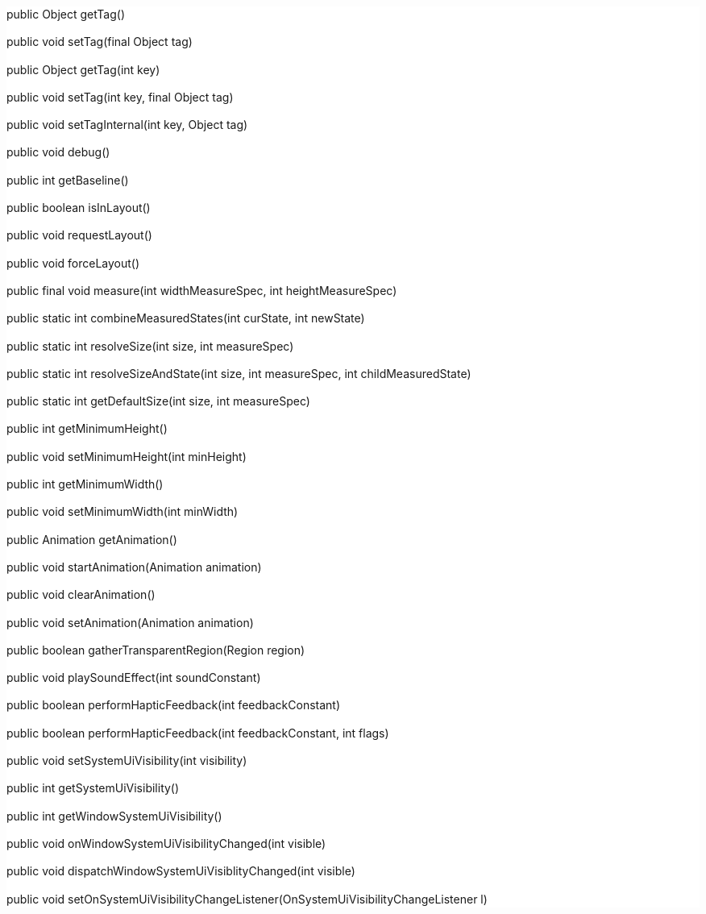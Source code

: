 public Object getTag()

public void setTag(final Object tag)

public Object getTag(int key)

public void setTag(int key, final Object tag)

public void setTagInternal(int key, Object tag)

public void debug()

public int getBaseline()

public boolean isInLayout()

public void requestLayout()

public void forceLayout()

public final void measure(int widthMeasureSpec, int heightMeasureSpec)

public static int combineMeasuredStates(int curState, int newState)

public static int resolveSize(int size, int measureSpec)

public static int resolveSizeAndState(int size, int measureSpec, int childMeasuredState)

public static int getDefaultSize(int size, int measureSpec)

public int getMinimumHeight()

public void setMinimumHeight(int minHeight)

public int getMinimumWidth()

public void setMinimumWidth(int minWidth)

public Animation getAnimation()

public void startAnimation(Animation animation)

public void clearAnimation()

public void setAnimation(Animation animation)

public boolean gatherTransparentRegion(Region region)

public void playSoundEffect(int soundConstant)

public boolean performHapticFeedback(int feedbackConstant)

public boolean performHapticFeedback(int feedbackConstant, int flags)

public void setSystemUiVisibility(int visibility)

public int getSystemUiVisibility()

public int getWindowSystemUiVisibility()

public void onWindowSystemUiVisibilityChanged(int visible)

public void dispatchWindowSystemUiVisiblityChanged(int visible)

public void setOnSystemUiVisibilityChangeListener(OnSystemUiVisibilityChangeListener l)
